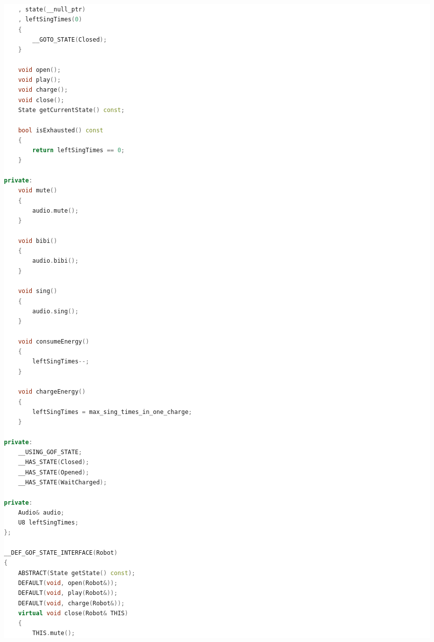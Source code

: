 ~~~cpp
    , state(__null_ptr)
    , leftSingTimes(0)
    {
        __GOTO_STATE(Closed);
    }

    void open();
    void play();
    void charge();
    void close();
    State getCurrentState() const;

    bool isExhausted() const
    {
        return leftSingTimes == 0;
    }

private:
    void mute()
    {
        audio.mute();
    }

    void bibi()
    {
        audio.bibi();
    }

    void sing()
    {
        audio.sing();
    }

    void consumeEnergy()
    {
        leftSingTimes--;
    }

    void chargeEnergy()
    {
        leftSingTimes = max_sing_times_in_one_charge;
    }

private:
    __USING_GOF_STATE;
    __HAS_STATE(Closed);
    __HAS_STATE(Opened);
    __HAS_STATE(WaitCharged);

private:
    Audio& audio;
    U8 leftSingTimes;
};

__DEF_GOF_STATE_INTERFACE(Robot)
{
    ABSTRACT(State getState() const);
    DEFAULT(void, open(Robot&));
    DEFAULT(void, play(Robot&));
    DEFAULT(void, charge(Robot&));
    virtual void close(Robot& THIS)
    {
        THIS.mute();
~~~